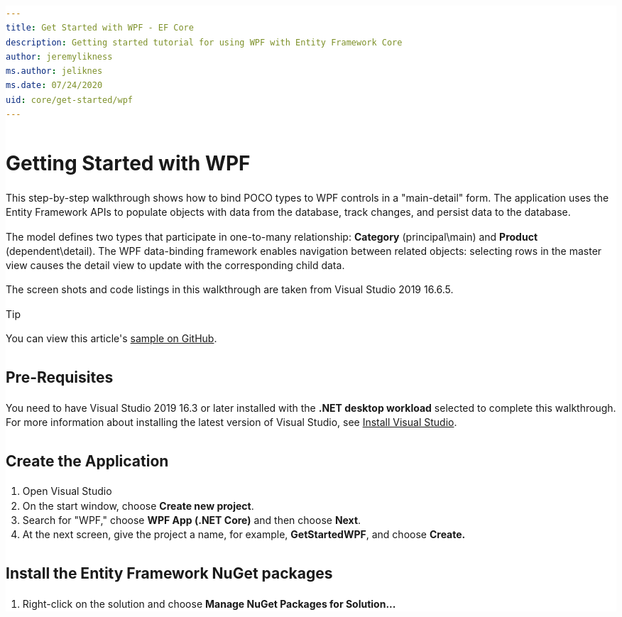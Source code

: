 ```yaml
---
title: Get Started with WPF - EF Core
description: Getting started tutorial for using WPF with Entity Framework Core
author: jeremylikness
ms.author: jeliknes
ms.date: 07/24/2020
uid: core/get-started/wpf
---
```

# Getting Started with WPF

This step-by-step walkthrough shows how to bind POCO types to WPF controls in a "main-detail" form. The application uses the Entity Framework APIs to populate objects with data from the database, track changes, and persist data to the database.

The model defines two types that participate in one-to-many relationship: **Category** (principal\\main) and **Product** (dependent\\detail). The WPF data-binding framework enables navigation between related objects: selecting rows in the master view causes the detail view to update with the corresponding child data.

The screen shots and code listings in this walkthrough are taken from Visual Studio 2019 16.6.5.

> [!TIP]
> You can view this article's [sample on GitHub](https://github.com/dotnet/EntityFramework.Docs/tree/main/samples/core/WPF).

## Pre-Requisites

You need to have Visual Studio 2019 16.3 or later installed with the **.NET desktop workload** selected to complete this walkthrough. For more information about installing the latest version of Visual Studio, see [Install Visual Studio](/visualstudio/install/install-visual-studio).

## Create the Application

1. Open Visual Studio
2. On the start window, choose **Create new project**.
3. Search for "WPF," choose **WPF App (.NET Core)** and then choose **Next**.
4. At the next screen, give the project a name, for example, **GetStartedWPF**, and choose **Create.**

## Install the Entity Framework NuGet packages

1. Right-click on the solution and choose **Manage NuGet Packages for Solution...**
